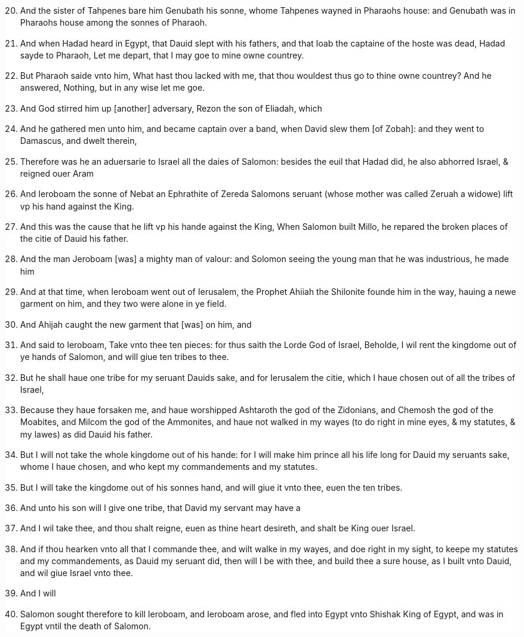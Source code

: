 20. And the sister of Tahpenes bare him Genubath his sonne, whome Tahpenes wayned in Pharaohs house: and Genubath was in Pharaohs house among the sonnes of Pharaoh.

21. And when Hadad heard in Egypt, that Dauid slept with his fathers, and that Ioab the captaine of the hoste was dead, Hadad sayde to Pharaoh, Let me depart, that I may goe to mine owne countrey.

22. But Pharaoh saide vnto him, What hast thou lacked with me, that thou wouldest thus go to thine owne countrey? And he answered, Nothing, but in any wise let me goe.

23. And God stirred him up [another] adversary, Rezon the son of Eliadah, which 

24. And he gathered men unto him, and became captain over a band, when David slew them [of Zobah]: and they went to Damascus, and dwelt therein, 

25. Therefore was he an aduersarie to Israel all the daies of Salomon: besides the euil that Hadad did, he also abhorred Israel, & reigned ouer Aram

26. And Ieroboam the sonne of Nebat an Ephrathite of Zereda Salomons seruant (whose mother was called Zeruah a widowe) lift vp his hand against the King.

27. And this was the cause that he lift vp his hande against the King, When Salomon built Millo, he repared the broken places of the citie of Dauid his father.

28. And the man Jeroboam [was] a mighty man of valour: and Solomon seeing the young man that he was industrious, he made him 

29. And at that time, when Ieroboam went out of Ierusalem, the Prophet Ahiiah the Shilonite founde him in the way, hauing a newe garment on him, and they two were alone in ye field.

30. And Ahijah caught the new garment that [was] on him, and 

31. And said to Ieroboam, Take vnto thee ten pieces: for thus saith the Lorde God of Israel, Beholde, I wil rent the kingdome out of ye hands of Salomon, and will giue ten tribes to thee.

32. But he shall haue one tribe for my seruant Dauids sake, and for Ierusalem the citie, which I haue chosen out of all the tribes of Israel,

33. Because they haue forsaken me, and haue worshipped Ashtaroth the god of the Zidonians, and Chemosh the god of the Moabites, and Milcom the god of the Ammonites, and haue not walked in my wayes (to do right in mine eyes, & my statutes, & my lawes) as did Dauid his father.

34. But I will not take the whole kingdome out of his hande: for I will make him prince all his life long for Dauid my seruants sake, whome I haue chosen, and who kept my commandements and my statutes.

35. But I will take the kingdome out of his sonnes hand, and will giue it vnto thee, euen the ten tribes.

36. And unto his son will I give one tribe, that David my servant may have a 

37. And I wil take thee, and thou shalt reigne, euen as thine heart desireth, and shalt be King ouer Israel.

38. And if thou hearken vnto all that I commande thee, and wilt walke in my wayes, and doe right in my sight, to keepe my statutes and my commandements, as Dauid my seruant did, then will I be with thee, and build thee a sure house, as I built vnto Dauid, and wil giue Israel vnto thee.

39. And I will 

40. Salomon sought therefore to kill Ieroboam, and Ieroboam arose, and fled into Egypt vnto Shishak King of Egypt, and was in Egypt vntil the death of Salomon.
